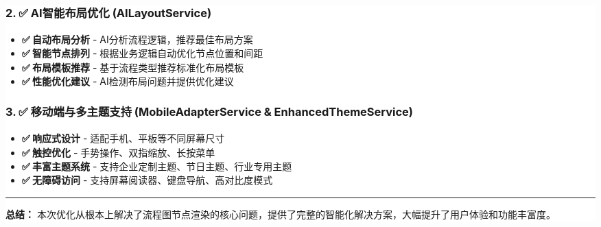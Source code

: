 ### 2. ✅ AI智能布局优化 (AILayoutService)
- **✅ 自动布局分析** - AI分析流程逻辑，推荐最佳布局方案
- **✅ 智能节点排列** - 根据业务逻辑自动优化节点位置和间距
- **✅ 布局模板推荐** - 基于流程类型推荐标准化布局模板
- **✅ 性能优化建议** - AI检测布局问题并提供优化建议

### 3. ✅ 移动端与多主题支持 (MobileAdapterService & EnhancedThemeService)
- **✅ 响应式设计** - 适配手机、平板等不同屏幕尺寸
- **✅ 触控优化** - 手势操作、双指缩放、长按菜单
- **✅ 丰富主题系统** - 支持企业定制主题、节日主题、行业专用主题
- **✅ 无障碍访问** - 支持屏幕阅读器、键盘导航、高对比度模式

---

**总结：** 本次优化从根本上解决了流程图节点渲染的核心问题，提供了完整的智能化解决方案，大幅提升了用户体验和功能丰富度。
